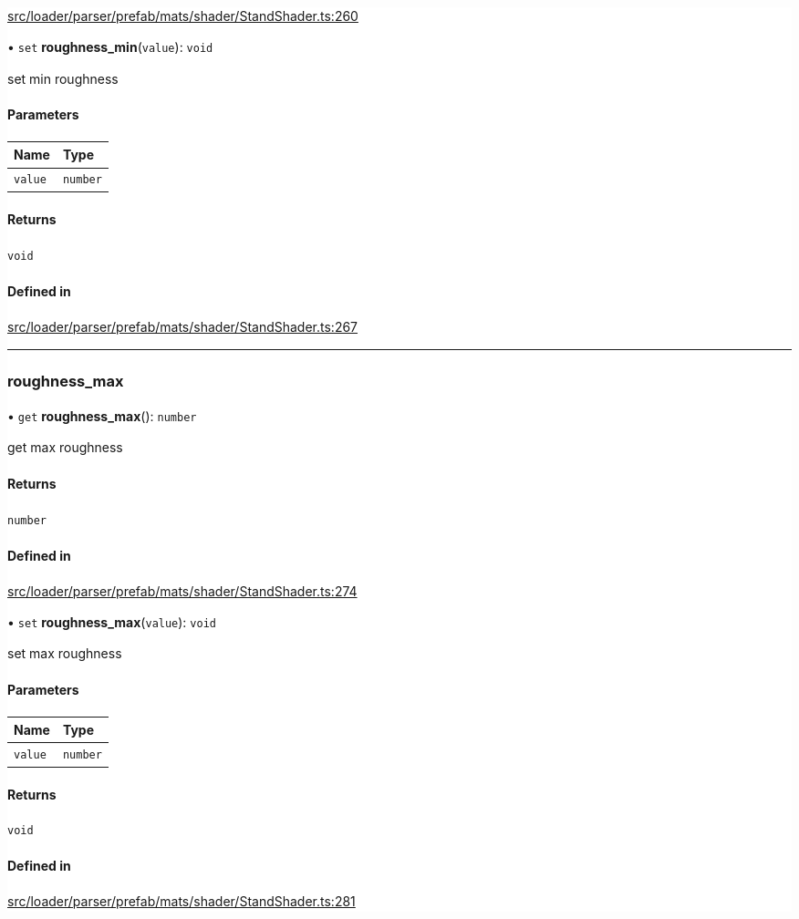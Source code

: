 [src/loader/parser/prefab/mats/shader/StandShader.ts:260](https://github.com/Orillusion/orillusion/blob/main/src/loader/parser/prefab/mats/shader/StandShader.ts#L260)

• `set` **roughness_min**(`value`): `void`

set min roughness

#### Parameters

| Name | Type |
| :------ | :------ |
| `value` | `number` |

#### Returns

`void`

#### Defined in

[src/loader/parser/prefab/mats/shader/StandShader.ts:267](https://github.com/Orillusion/orillusion/blob/main/src/loader/parser/prefab/mats/shader/StandShader.ts#L267)

___

### roughness\_max

• `get` **roughness_max**(): `number`

get max roughness

#### Returns

`number`

#### Defined in

[src/loader/parser/prefab/mats/shader/StandShader.ts:274](https://github.com/Orillusion/orillusion/blob/main/src/loader/parser/prefab/mats/shader/StandShader.ts#L274)

• `set` **roughness_max**(`value`): `void`

set max roughness

#### Parameters

| Name | Type |
| :------ | :------ |
| `value` | `number` |

#### Returns

`void`

#### Defined in

[src/loader/parser/prefab/mats/shader/StandShader.ts:281](https://github.com/Orillusion/orillusion/blob/main/src/loader/parser/prefab/mats/shader/StandShader.ts#L281)
